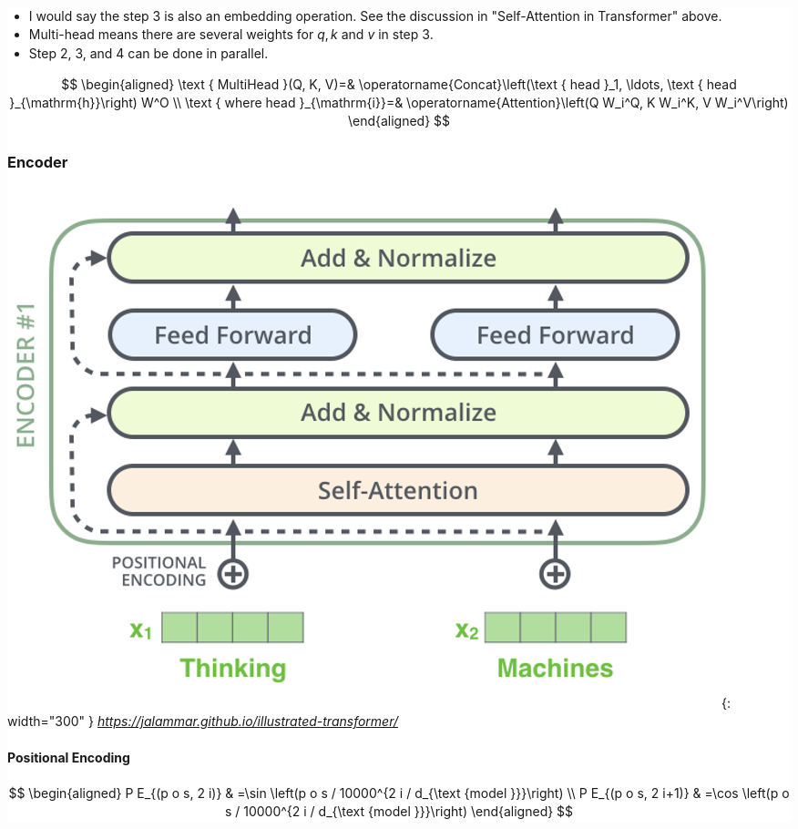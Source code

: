- I would say the step 3 is also an embedding operation. See the discussion in "Self-Attention in Transformer" above.
- Multi-head means there are several weights for $q,k$ and $v$ in step 3. 
- Step 2, 3, and 4 can be done in parallel.

$$
\begin{aligned}
\text { MultiHead }(Q, K, V)=& \operatorname{Concat}\left(\text { head }_1, \ldots, \text { head }_{\mathrm{h}}\right) W^O \\
\text { where head }_{\mathrm{i}}=& \operatorname{Attention}\left(Q W_i^Q, K W_i^K, V W_i^V\right)
\end{aligned}
$$

### Encoder

![](../../../assets/img/2024-06-06-Transformer/img_2024-06-08-15-03-15.png){: width="300" }
_https://jalammar.github.io/illustrated-transformer/_

#### Positional Encoding

$$
\begin{aligned}
P E_{(p o s, 2 i)} & =\sin \left(p o s / 10000^{2 i / d_{\text {model }}}\right) \\
P E_{(p o s, 2 i+1)} & =\cos \left(p o s / 10000^{2 i / d_{\text {model }}}\right)
\end{aligned}
$$
